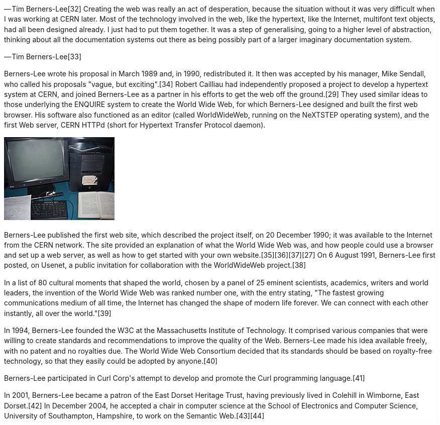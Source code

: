 <p> — Tim Berners-Lee[32]
            Creating the web was really an act of desperation, because the situation without it was very difficult when I was working at CERN later. Most of the technology involved in the web, like the hypertext, like the Internet, multifont text objects, had all been designed already. I just had to put them together. It was a step of generalising, going to a higher level of abstraction, thinking about all the documentation systems out there as being possibly part of a larger imaginary documentation system. </p>

</section>
        <p> — Tim Berners-Lee[33] </p>

<p> Berners-Lee wrote his proposal in March 1989 and, in 1990, redistributed it. It then was accepted by his manager, Mike Sendall, who called his proposals "vague, but exciting".[34] Robert Cailliau had independently proposed a project to develop a hypertext system at CERN, and joined Berners-Lee as a partner in his efforts to get the web off the ground.[29] They used similar ideas to those underlying the ENQUIRE system to create the World Wide Web, for which Berners-Lee designed and built the first web browser. His software also functioned as an editor (called WorldWideWeb, running on the NeXTSTEP operating system), and the first Web server, CERN HTTPd (short for Hypertext Transfer Protocol daemon). </p>

<img src="images/First_Web_Server.jpeg">

 <p> Berners-Lee published the first web site, which described the project itself, on 20 December 1990; it was available to the Internet from the CERN network. The site provided an explanation of what the World Wide Web was, and how people could use a browser and set up a web server, as well as how to get started with your own website.[35][36][37][27] On 6 August 1991, Berners-Lee first posted, on Usenet, a public invitation for collaboration with the WorldWideWeb project.[38] </p>

<p> In a list of 80 cultural moments that shaped the world, chosen by a panel of 25 eminent scientists, academics, writers and world leaders, the invention of the World Wide Web was ranked number one, with the entry stating, "The fastest growing communications medium of all time, the Internet has changed the shape of modern life forever. We can connect with each other instantly, all over the world."[39] </p>

<p> In 1994, Berners-Lee founded the W3C at the Massachusetts Institute of Technology. It comprised various companies that were willing to create standards and recommendations to improve the quality of the Web. Berners-Lee made his idea available freely, with no patent and no royalties due. The World Wide Web Consortium decided that its standards should be based on royalty-free technology, so that they easily could be adopted by anyone.[40] </p>

 <p> Berners-Lee participated in Curl Corp's attempt to develop and promote the Curl programming language.[41] </p>

 <p> In 2001, Berners-Lee became a patron of the East Dorset Heritage Trust, having previously lived in Colehill in Wimborne, East Dorset.[42] In December 2004, he accepted a chair in computer science at the School of Electronics and Computer Science, University of Southampton, Hampshire, to work on the Semantic Web.[43][44] </p>
